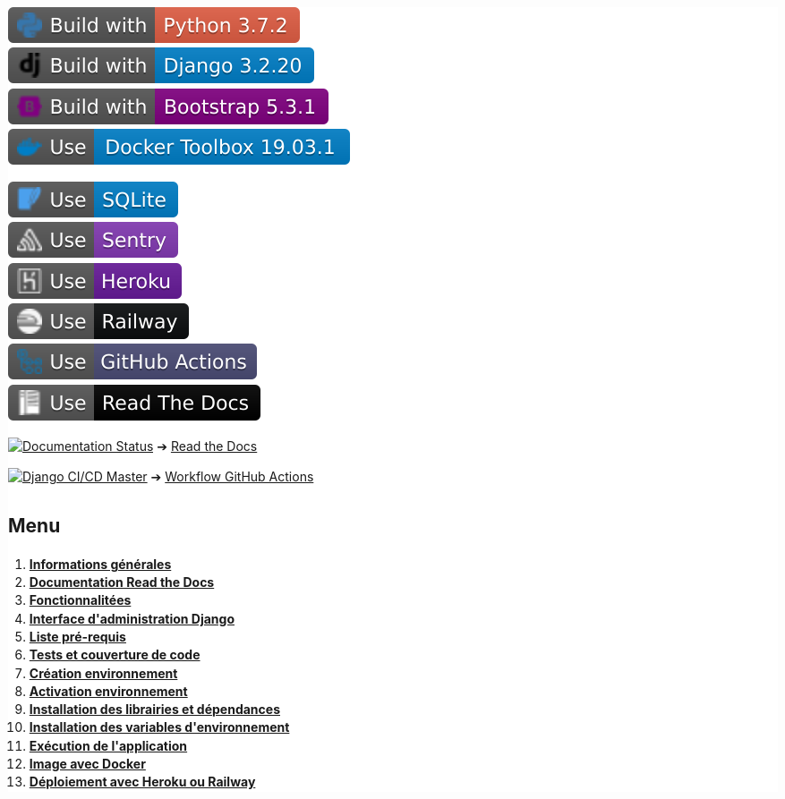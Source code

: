![Static Badge](static/badges/build-with-python.svg)   
![Static Badge](static/badges/build-with-django.svg)   
![Static Badge](static/badges/build-with-bootstrap.svg)   
![Static Badge](static/badges/build-with-docker.svg)   

![Static Badge](static/badges/use-sqlite.svg)   
![Static Badge](static/badges/use-sentry.svg)   
![Static Badge](static/badges/use-heroku.svg)   
![Static Badge](static/badges/use-railway.svg)   
![Static Badge](static/badges/use-github-actions.svg)   
![Static Badge](static/badges/use-read-the-docs.svg)   

[![Documentation Status](https://readthedocs.org/projects/python-oc-lettings/badge/?version=latest)](https://python-oc-lettings.readthedocs.io/fr/latest/?badge=latest) ➔ [Read the Docs](https://python-oc-lettings.readthedocs.io/fr/latest/)

[![Django CI/CD Master](https://github.com/Bubhux/Projet-Python-OC-Lettings-FR/actions/workflows/ci_cd_branch_master.yml/badge.svg?branch=master)](https://github.com/Bubhux/Projet-Python-OC-Lettings-FR/actions/workflows/ci_cd_branch_master.yml) ➔ [Workflow GitHub Actions](https://github.com/Bubhux/Python-OC-Lettings-FR/actions/runs/6032226608)

<div id="top"></div>

## Menu   
1. **[Informations générales](#informations-générales)**   
2. **[Documentation Read the Docs](#documentation)**   
3. **[Fonctionnalitées](#fonctionnalitées)**   
4. **[Interface d'administration Django](#interface-administration-django)**   
5. **[Liste pré-requis](#liste-pre-requis)**   
6. **[Tests et couverture de code](#tests-et-couverture-de-code)**   
7. **[Création environnement](#creation-environnement)**   
8. **[Activation environnement](#activation-environnement)**   
9. **[Installation des librairies et dépendances](#installation-librairies)**   
10. **[Installation des variables d'environnement](#installation-environnement)**   
11. **[Exécution de l'application](#execution-application)**   
12. **[Image avec Docker](#docker-image)**   
13. **[Déploiement avec Heroku ou Railway](#deploiement)**   